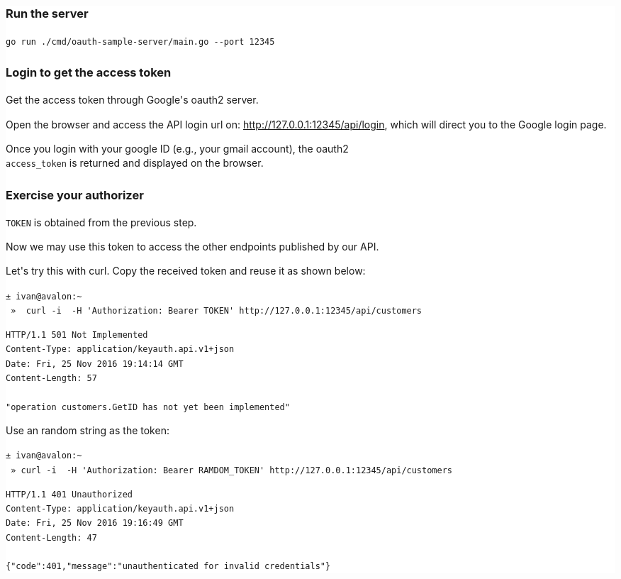 ### Run the server

```shell
go run ./cmd/oauth-sample-server/main.go --port 12345
```

### Login to get the access token

Get the access token through Google's oauth2 server. 

Open the browser and access the API login url on: 
http://127.0.0.1:12345/api/login,  which will direct you to the Google 
login page. 

Once you login with your google ID (e.g., your gmail account), the oauth2  
``access_token`` is returned and displayed on the browser.

### Exercise your authorizer

``TOKEN`` is obtained from the previous step.

Now we may use this token to access the other endpoints published by our API.

Let's try this with curl. Copy the received token and reuse it as shown below:
```shellsession
± ivan@avalon:~  
 »  curl -i  -H 'Authorization: Bearer TOKEN' http://127.0.0.1:12345/api/customers
```
```http
HTTP/1.1 501 Not Implemented
Content-Type: application/keyauth.api.v1+json
Date: Fri, 25 Nov 2016 19:14:14 GMT
Content-Length: 57

"operation customers.GetID has not yet been implemented"
```

Use an random string as the token:

```shellsession
± ivan@avalon:~  
 » curl -i  -H 'Authorization: Bearer RAMDOM_TOKEN' http://127.0.0.1:12345/api/customers
```
```http
HTTP/1.1 401 Unauthorized
Content-Type: application/keyauth.api.v1+json
Date: Fri, 25 Nov 2016 19:16:49 GMT
Content-Length: 47

{"code":401,"message":"unauthenticated for invalid credentials"}       
```

[google_credential]: https://console.cloud.google.com/apis/credentials/
[example_code]: https://github.com/babbage88/go-swagger/blob/master/examples/oauth2/
